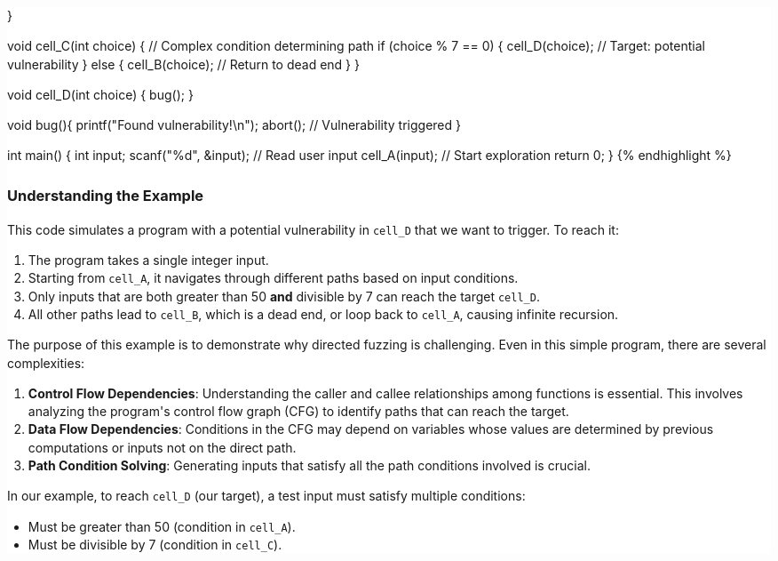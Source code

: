 }

void cell_C(int choice) {
    // Complex condition determining path
    if (choice % 7 == 0) {
        cell_D(choice);    // Target: potential vulnerability
    } else {
        cell_B(choice);    // Return to dead end
    }
}

void cell_D(int choice) {
    bug();
}

void bug(){
    printf("Found vulnerability!\n");
    abort();  // Vulnerability triggered
}

int main() {
    int input;
    scanf("%d", &input);    // Read user input
    cell_A(input);          // Start exploration
    return 0;
}
{% endhighlight %}

### Understanding the Example

This code simulates a program with a potential vulnerability in `cell_D` that we want to trigger. To reach it:

1. The program takes a single integer input.
2. Starting from `cell_A`, it navigates through different paths based on input conditions.
3. Only inputs that are both greater than 50 **and** divisible by 7 can reach the target `cell_D`.
4. All other paths lead to `cell_B`, which is a dead end, or loop back to `cell_A`, causing infinite recursion.

The purpose of this example is to demonstrate why directed fuzzing is challenging. Even in this simple program, there are several complexities:

1. **Control Flow Dependencies**: Understanding the caller and callee relationships among functions is essential. This involves analyzing the program's control flow graph (CFG) to identify paths that can reach the target.
2. **Data Flow Dependencies**: Conditions in the CFG may depend on variables whose values are determined by previous computations or inputs not on the direct path.
3. **Path Condition Solving**: Generating inputs that satisfy all the path conditions involved is crucial.

In our example, to reach `cell_D` (our target), a test input must satisfy multiple conditions:

- Must be greater than 50 (condition in `cell_A`).
- Must be divisible by 7 (condition in `cell_C`).

